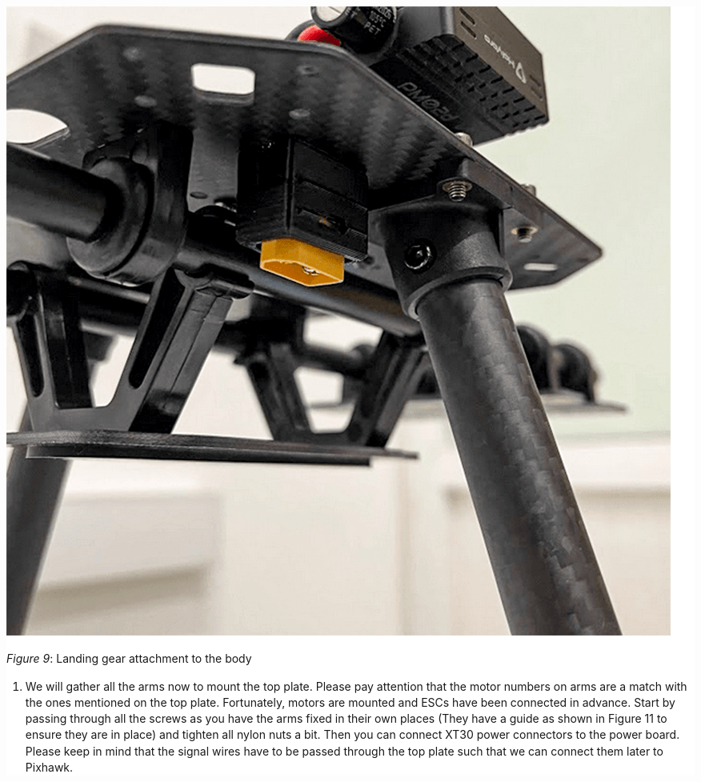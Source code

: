    ![Lanfing great to bottom plate](../../assets/airframes/multicopter/x500_v2_holybro_pixhawk5x/attached_landing_gear.png)

   _Figure 9_: Landing gear attachment to the body

1. We will gather all the arms now to mount the top plate.
   Please pay attention that the motor numbers on arms are a match with the ones mentioned on the top plate.
   Fortunately, motors are mounted and ESCs have been connected in advance.
   Start by passing through all the screws as you have the arms fixed in their own places (They have a guide as shown in Figure 11 to ensure they are in place) and tighten all nylon nuts a bit.
   Then you can connect XT30 power connectors to the power board.
   Please keep in mind that the signal wires have to be passed through the top plate such that we can connect them later to Pixhawk.
